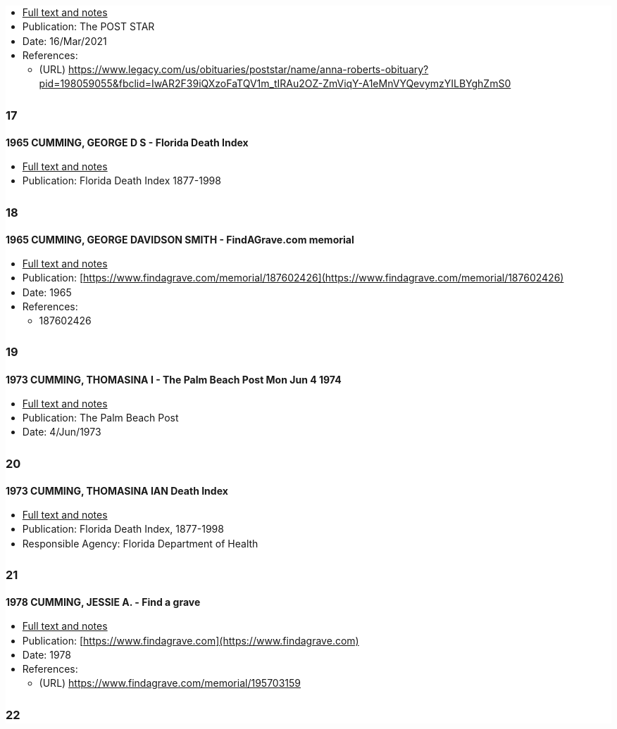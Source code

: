 * [Full text and notes](../sources/@9852302@-2021-mackay,-anna-jesse-obituary.md)
* Publication: The POST STAR
* Date: 16/Mar/2021
* References: 
  * (URL) https://www.legacy.com/us/obituaries/poststar/name/anna-roberts-obituary?pid=198059055&fbclid=IwAR2F39iQXzoFaTQV1m_tIRAu2OZ-ZmViqY-A1eMnVYQevymzYILBYghZmS0

### 17

**1965 CUMMING, GEORGE D S - Florida Death Index**

* [Full text and notes](../sources/@66019328@-1965-cumming,-george-d-s-florida-death-index.md)
* Publication: Florida Death Index 1877-1998

### 18

**1965 CUMMING, GEORGE DAVIDSON SMITH - FindAGrave.com memorial**

* [Full text and notes](../sources/@18107159@-1965-cumming,-george-davidson-smith-findagrave.com-memorial.md)
* Publication: [https://www.findagrave.com/memorial/187602426](https://www.findagrave.com/memorial/187602426)
* Date: 1965
* References: 
  * 187602426

### 19

**1973 CUMMING, THOMASINA I - The Palm Beach Post Mon Jun 4 1974**

* [Full text and notes](../sources/@71047840@-1973-cumming,-thomasina-i-the-palm-beach-post-mon-jun-4-1974.md)
* Publication: The Palm Beach Post
* Date: 4/Jun/1973

### 20

**1973 CUMMING, THOMASINA IAN Death Index**

* [Full text and notes](../sources/@10919610@-1973-cumming,-thomasina-ian-death-index.md)
* Publication: Florida Death Index, 1877-1998
* Responsible Agency: Florida Department of Health

### 21

**1978 CUMMING, JESSIE A. - Find a grave**

* [Full text and notes](../sources/@11068570@-1978-cumming,-jessie-a.-find-a-grave.md)
* Publication: [https://www.findagrave.com](https://www.findagrave.com)
* Date: 1978
* References: 
  * (URL) https://www.findagrave.com/memorial/195703159

### 22
